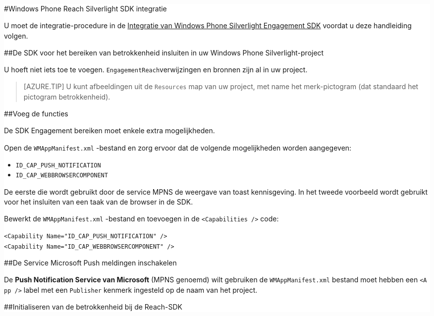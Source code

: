 <properties 
    pageTitle="Windows Phone Reach Silverlight SDK integratie" 
    description="Azure mobiele Engagement Reach integreren met Windows Phone Silverlight Apps"                    
    services="mobile-engagement" 
    documentationCenter="mobile" 
    authors="piyushjo" 
    manager="dwrede" 
    editor="" />

<tags 
    ms.service="mobile-engagement" 
    ms.workload="mobile" 
    ms.tgt_pltfrm="mobile-windows-phone" 
    ms.devlang="na" 
    ms.topic="article"
    ms.date="08/19/2016" 
    ms.author="piyushjo" />

#<a name="windows-phone-silverlight-reach-sdk-integration"></a>Windows Phone Reach Silverlight SDK integratie

U moet de integratie-procedure in de [Integratie van Windows Phone Silverlight Engagement SDK](mobile-engagement-windows-phone-integrate-engagement.md) voordat u deze handleiding volgen.

##<a name="embed-the-engagement-reach-sdk-into-your-windows-phone-silverlight-project"></a>De SDK voor het bereiken van betrokkenheid insluiten in uw Windows Phone Silverlight-project

U hoeft niet iets toe te voegen. `EngagementReach`verwijzingen en bronnen zijn al in uw project.

> [AZURE.TIP]  U kunt afbeeldingen uit de `Resources` map van uw project, met name het merk-pictogram (dat standaard het pictogram betrokkenheid).

##<a name="add-the-capabilities"></a>Voeg de functies

De SDK Engagement bereiken moet enkele extra mogelijkheden.

Open de `WMAppManifest.xml` -bestand en zorg ervoor dat de volgende mogelijkheden worden aangegeven:

-   `ID_CAP_PUSH_NOTIFICATION`
-   `ID_CAP_WEBBROWSERCOMPONENT`

De eerste die wordt gebruikt door de service MPNS de weergave van toast kennisgeving. In het tweede voorbeeld wordt gebruikt voor het insluiten van een taak van de browser in de SDK.

Bewerkt de `WMAppManifest.xml` -bestand en toevoegen in de `<Capabilities />` code:

    <Capability Name="ID_CAP_PUSH_NOTIFICATION" />
    <Capability Name="ID_CAP_WEBBROWSERCOMPONENT" />

##<a name="enable-the-microsoft-push-notification-service"></a>De Service Microsoft Push meldingen inschakelen

De **Push Notification Service van Microsoft** (MPNS genoemd) wilt gebruiken de `WMAppManifest.xml` bestand moet hebben een `<App />` label met een `Publisher` kenmerk ingesteld op de naam van het project.

##<a name="initialize-the-engagement-reach-sdk"></a>Initialiseren van de betrokkenheid bij de Reach-SDK

